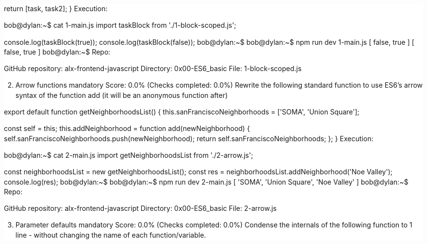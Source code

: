   return [task, task2];
}
Execution:

bob@dylan:~$ cat 1-main.js
import taskBlock from './1-block-scoped.js';

console.log(taskBlock(true));
console.log(taskBlock(false));
bob@dylan:~$
bob@dylan:~$ npm run dev 1-main.js 
[ false, true ]
[ false, true ]
bob@dylan:~$
Repo:

GitHub repository: alx-frontend-javascript
Directory: 0x00-ES6_basic
File: 1-block-scoped.js
   
2. Arrow functions
mandatory
Score: 0.0% (Checks completed: 0.0%)
Rewrite the following standard function to use ES6’s arrow syntax of the function add (it will be an anonymous function after)

export default function getNeighborhoodsList() {
  this.sanFranciscoNeighborhoods = ['SOMA', 'Union Square'];

  const self = this;
  this.addNeighborhood = function add(newNeighborhood) {
    self.sanFranciscoNeighborhoods.push(newNeighborhood);
    return self.sanFranciscoNeighborhoods;
  };
}
Execution:

bob@dylan:~$ cat 2-main.js
import getNeighborhoodsList from './2-arrow.js';

const neighborhoodsList = new getNeighborhoodsList();
const res = neighborhoodsList.addNeighborhood('Noe Valley');
console.log(res);
bob@dylan:~$
bob@dylan:~$ npm run dev 2-main.js 
[ 'SOMA', 'Union Square', 'Noe Valley' ]
bob@dylan:~$
Repo:

GitHub repository: alx-frontend-javascript
Directory: 0x00-ES6_basic
File: 2-arrow.js
   
3. Parameter defaults
mandatory
Score: 0.0% (Checks completed: 0.0%)
Condense the internals of the following function to 1 line - without changing the name of each function/variable.
